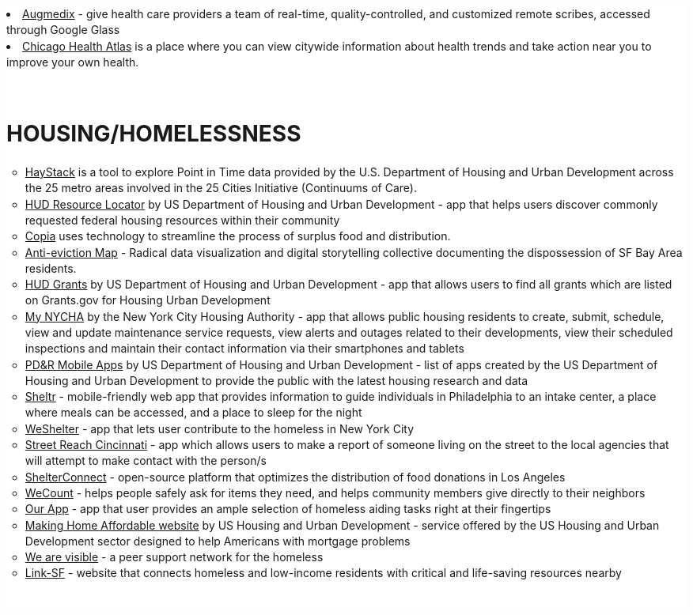 <li><a href="http://www.augmedix.com/">Augmedix</a> - give health care providers a team of real-time, quality-controlled, and customized remote scribes, accessed through Google Glass</li>
<li><a href="http://www.chicagohealthatlas.org/">Chicago Health Atlas</a> is a place where you can view citywide information about health trends and take action near you to improve your own health.</li>
<br>
</ul>

# HOUSING/HOMELESSNESS
<ul style="list-style-type:circle">
<li><a href="http://haystack-hack2end.herokuapp.com/">HayStack</a> is a tool to explore Point in Time data provided by the U.S. Department of Housing and Urban Development across the 25 metro areas involved in the 25 Cities Initiative (Continuums of Care).</li>
<li><a href="https://play.google.com/store/apps/details?id=resources.hud.gov.resourcelocator_android">HUD Resource Locator</a> by US Department of Housing and Urban Development - app that helps users discover commonly requested federal housing resources within their community</li>
<li><a href="https://gocopia.com/#/">Copia</a> uses technology to streamline the process of surplus food and distribution.</li>
<li><a href="http://www.antievictionmap.com/">Anti-eviction Map</a> - Radical data visualization and digital storytelling collective documenting the dispossession of SF Bay Area residents.</li>
<li><a href="https://play.google.com/store/apps/details?id=com.grants.hud.app">HUD Grants</a> by US Department of Housing and Urban Development - app that allows users to find all grants which are listed on Grants.gov for Housing Urban Development</li>
<li><a href="https://play.google.com/store/apps/details?id=info.NYCHA.Mobile.MyNYCHA&hl=en">My NYCHA</a> by the New York City Housing Authority - app that allows public housing residents to create, submit, schedule, view and update maintenance service requests, view alerts and outages related to their developments, view their scheduled inspections and maintain their contact information via their smartphones and tablets</li>
<li><a href="https://www.huduser.gov/portal/pdr_mobile.html">PD&R Mobile Apps</a> by US Department of Housing and Urban Development - list of apps created by the US Department of Housing and Urban Development to provide the public with the latest housing research and data</li>
<li><a href="http://philly.sheltr.org/">Sheltr</a> - mobile-friendly web app that provides information to guide individuals in Philadelphia to an intake center, a place where meals can be accessed, and a place to sleep for the night</li>
<li><a href="http://weshelter.org/">WeShelter</a> - app that lets user contribute to the homeless in New York City</li>
<li><a href="https://itunes.apple.com/us/app/street-reach-cincinnati/id1116784336?mt=8">Street Reach Cincinnati</a> - app which allows users to make a report of someone living on the street to the local agencies that will attempt to make contact with the person/s</li>
<li><a href="https://github.com/shelterconnect">ShelterConnect</a> - open-source platform that optimizes the distribution of food donations in Los Angeles</li>
<li><a href="https://www.wecount.org/Account/Login">WeCount</a> - helps people safely ask for items they need, and helps community members give directly to their neighbors</li>
<li><a href="https://www.ourcalling.org/app/">Our App</a> - app that user provides an ample selection of homeless aiding tasks right at their fingertips</li>
<li><a href="https://www.makinghomeaffordable.gov/pages/default.aspx">Making Home Affordable website</a> by US Housing and Urban Development - service offered by the US Housing and Urban Development sector designed to help Americans with mortgage problems</li>
<li><a href="http://wav.dotcreate.co">We are visible</a> - a peer support network for the homeless</li>
<li><a href="http://www.link-sf.com">Link-SF</a> -  website that connects homeless and low-income residents with critical and life-saving resources nearby</li>
</ul>
<br>
